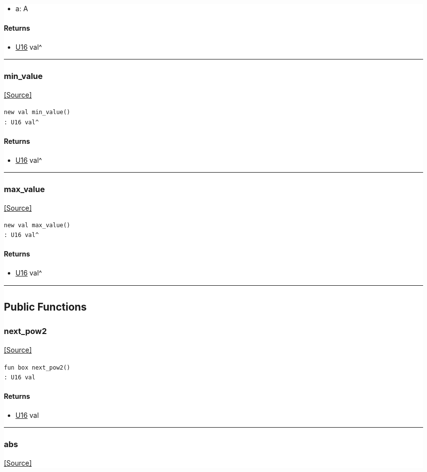 *   a: A

#### Returns

* [U16](builtin-U16.md) val^

---

### min_value
<span class="source-link">[[Source]](src/builtin/unsigned.md#L-0-118)</span>


```pony
new val min_value()
: U16 val^
```

#### Returns

* [U16](builtin-U16.md) val^

---

### max_value
<span class="source-link">[[Source]](src/builtin/unsigned.md#L-0-119)</span>


```pony
new val max_value()
: U16 val^
```

#### Returns

* [U16](builtin-U16.md) val^

---

## Public Functions

### next_pow2
<span class="source-link">[[Source]](src/builtin/unsigned.md#L-0-121)</span>


```pony
fun box next_pow2()
: U16 val
```

#### Returns

* [U16](builtin-U16.md) val

---

### abs
<span class="source-link">[[Source]](src/builtin/unsigned.md#L-0-125)</span>

